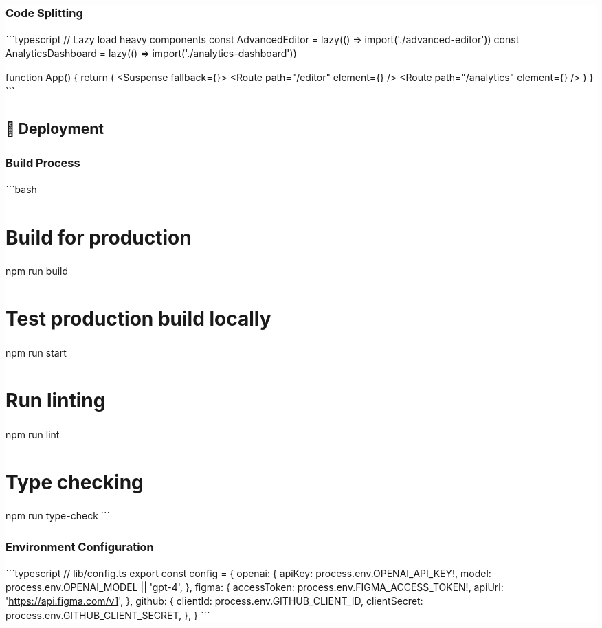 ### Code Splitting

\`\`\`typescript
// Lazy load heavy components
const AdvancedEditor = lazy(() => import('./advanced-editor'))
const AnalyticsDashboard = lazy(() => import('./analytics-dashboard'))

function App() {
  return (
    <Suspense fallback={<Loading />}>
      <Routes>
        <Route path="/editor" element={<AdvancedEditor />} />
        <Route path="/analytics" element={<AnalyticsDashboard />} />
      </Routes>
    </Suspense>
  )
}
\`\`\`

## 🚀 Deployment

### Build Process

\`\`\`bash
# Build for production
npm run build

# Test production build locally
npm run start

# Run linting
npm run lint

# Type checking
npm run type-check
\`\`\`

### Environment Configuration

\`\`\`typescript
// lib/config.ts
export const config = {
  openai: {
    apiKey: process.env.OPENAI_API_KEY!,
    model: process.env.OPENAI_MODEL || 'gpt-4',
  },
  figma: {
    accessToken: process.env.FIGMA_ACCESS_TOKEN!,
    apiUrl: 'https://api.figma.com/v1',
  },
  github: {
    clientId: process.env.GITHUB_CLIENT_ID,
    clientSecret: process.env.GITHUB_CLIENT_SECRET,
  },
}
\`\`\`
